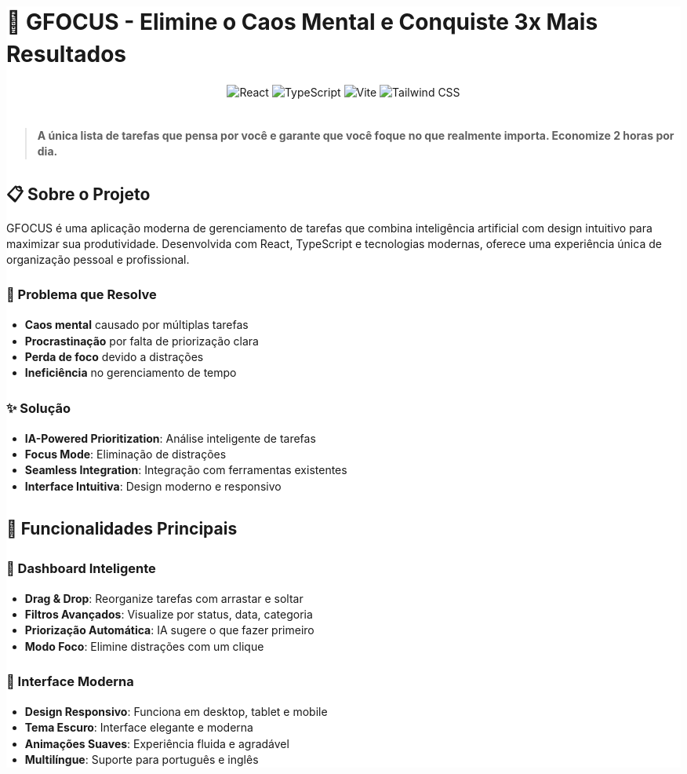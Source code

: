 # 🎯 GFOCUS - Elimine o Caos Mental e Conquiste 3x Mais Resultados

<div align="center">
  <img src="https://img.shields.io/badge/React-18.3.1-blue?style=for-the-badge&logo=react" alt="React" />
  <img src="https://img.shields.io/badge/TypeScript-5.5.3-blue?style=for-the-badge&logo=typescript" alt="TypeScript" />
  <img src="https://img.shields.io/badge/Vite-5.4.2-purple?style=for-the-badge&logo=vite" alt="Vite" />
  <img src="https://img.shields.io/badge/Tailwind-3.4.1-cyan?style=for-the-badge&logo=tailwindcss" alt="Tailwind CSS" />
</div>

<br>

> **A única lista de tarefas que pensa por você e garante que você foque no que realmente importa. Economize 2 horas por dia.**

## 📋 Sobre o Projeto

GFOCUS é uma aplicação moderna de gerenciamento de tarefas que combina inteligência artificial com design intuitivo para maximizar sua produtividade. Desenvolvida com React, TypeScript e tecnologias modernas, oferece uma experiência única de organização pessoal e profissional.

### 🎯 Problema que Resolve
- **Caos mental** causado por múltiplas tarefas
- **Procrastinação** por falta de priorização clara
- **Perda de foco** devido a distrações
- **Ineficiência** no gerenciamento de tempo

### ✨ Solução
- **IA-Powered Prioritization**: Análise inteligente de tarefas
- **Focus Mode**: Eliminação de distrações
- **Seamless Integration**: Integração com ferramentas existentes
- **Interface Intuitiva**: Design moderno e responsivo

## 🚀 Funcionalidades Principais

### 📱 Dashboard Inteligente
- **Drag & Drop**: Reorganize tarefas com arrastar e soltar
- **Filtros Avançados**: Visualize por status, data, categoria
- **Priorização Automática**: IA sugere o que fazer primeiro
- **Modo Foco**: Elimine distrações com um clique

### 🎨 Interface Moderna
- **Design Responsivo**: Funciona em desktop, tablet e mobile
- **Tema Escuro**: Interface elegante e moderna
- **Animações Suaves**: Experiência fluida e agradável
- **Multilíngue**: Suporte para português e inglês
